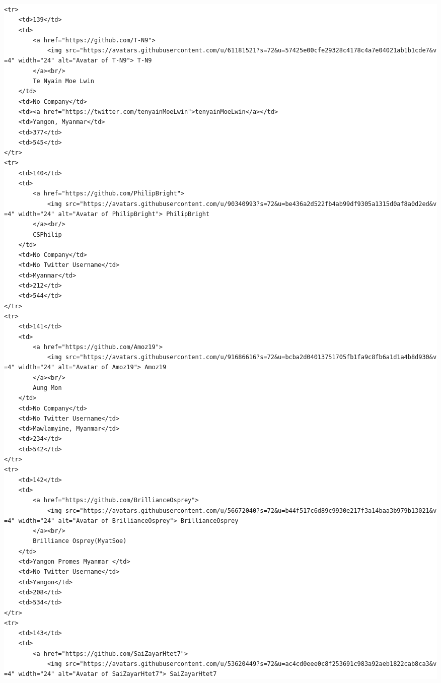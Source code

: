 	<tr>
		<td>139</td>
		<td>
			<a href="https://github.com/T-N9">
				<img src="https://avatars.githubusercontent.com/u/61181521?s=72&u=57425e00cfe29328c4178c4a7e04021ab1b1cde7&v=4" width="24" alt="Avatar of T-N9"> T-N9
			</a><br/>
			Te Nyain Moe Lwin
		</td>
		<td>No Company</td>
		<td><a href="https://twitter.com/tenyainMoeLwin">tenyainMoeLwin</a></td>
		<td>Yangon, Myanmar</td>
		<td>377</td>
		<td>545</td>
	</tr>
	<tr>
		<td>140</td>
		<td>
			<a href="https://github.com/PhilipBright">
				<img src="https://avatars.githubusercontent.com/u/90340993?s=72&u=be436a2d522fb4ab99df9305a1315d0af8a0d2ed&v=4" width="24" alt="Avatar of PhilipBright"> PhilipBright
			</a><br/>
			CSPhilip
		</td>
		<td>No Company</td>
		<td>No Twitter Username</td>
		<td>Myanmar</td>
		<td>212</td>
		<td>544</td>
	</tr>
	<tr>
		<td>141</td>
		<td>
			<a href="https://github.com/Amoz19">
				<img src="https://avatars.githubusercontent.com/u/91686616?s=72&u=bcba2d04013751705fb1fa9c8fb6a1d1a4b8d930&v=4" width="24" alt="Avatar of Amoz19"> Amoz19
			</a><br/>
			Aung Mon
		</td>
		<td>No Company</td>
		<td>No Twitter Username</td>
		<td>Mawlamyine, Myanmar</td>
		<td>234</td>
		<td>542</td>
	</tr>
	<tr>
		<td>142</td>
		<td>
			<a href="https://github.com/BrillianceOsprey">
				<img src="https://avatars.githubusercontent.com/u/56672040?s=72&u=b44f517c6d89c9930e217f3a14baa3b979b13021&v=4" width="24" alt="Avatar of BrillianceOsprey"> BrillianceOsprey
			</a><br/>
			Brilliance Osprey(MyatSoe)
		</td>
		<td>Yangon Promes Myanmar </td>
		<td>No Twitter Username</td>
		<td>Yangon</td>
		<td>208</td>
		<td>534</td>
	</tr>
	<tr>
		<td>143</td>
		<td>
			<a href="https://github.com/SaiZayarHtet7">
				<img src="https://avatars.githubusercontent.com/u/53620449?s=72&u=ac4cd0eee0c8f253691c983a92aeb1822cab8ca3&v=4" width="24" alt="Avatar of SaiZayarHtet7"> SaiZayarHtet7